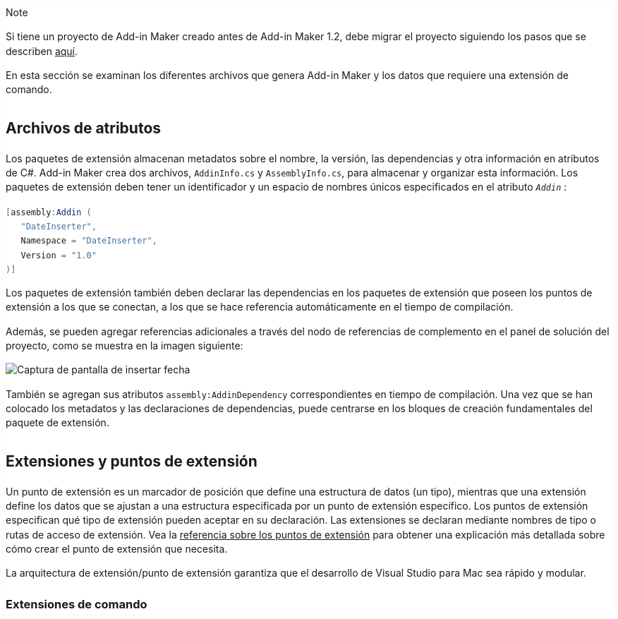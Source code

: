 > [!NOTE]
> Si tiene un proyecto de Add-in Maker creado antes de Add-in Maker 1.2, debe migrar el proyecto siguiendo los pasos que se describen [aquí](https://mhut.ch/addinmaker/1.2).



En esta sección se examinan los diferentes archivos que genera Add-in Maker y los datos que requiere una extensión de comando.

## <a name="attribute-files"></a>Archivos de atributos

Los paquetes de extensión almacenan metadatos sobre el nombre, la versión, las dependencias y otra información en atributos de C#. Add-in Maker crea dos archivos, `AddinInfo.cs` y `AssemblyInfo.cs`, para almacenar y organizar esta información. Los paquetes de extensión deben tener un identificador y un espacio de nombres únicos especificados en el atributo *`Addin`* :

```csharp
[assembly:Addin (
   "DateInserter",
   Namespace = "DateInserter",
   Version = "1.0"
)]
```

Los paquetes de extensión también deben declarar las dependencias en los paquetes de extensión que poseen los puntos de extensión a los que se conectan, a los que se hace referencia automáticamente en el tiempo de compilación.

Además, se pueden agregar referencias adicionales a través del nodo de referencias de complemento en el panel de solución del proyecto, como se muestra en la imagen siguiente:

![Captura de pantalla de insertar fecha](media/extending-visual-studio-mac-addin13.png)

También se agregan sus atributos `assembly:AddinDependency` correspondientes en tiempo de compilación. Una vez que se han colocado los metadatos y las declaraciones de dependencias, puede centrarse en los bloques de creación fundamentales del paquete de extensión.

## <a name="extensions-and-extension-points"></a>Extensiones y puntos de extensión

Un punto de extensión es un marcador de posición que define una estructura de datos (un tipo), mientras que una extensión define los datos que se ajustan a una estructura especificada por un punto de extensión específico. Los puntos de extensión especifican qué tipo de extensión pueden aceptar en su declaración. Las extensiones se declaran mediante nombres de tipo o rutas de acceso de extensión. Vea la [referencia sobre los puntos de extensión](https://github.com/mono/mono-addins/wiki/Extension-Points) para obtener una explicación más detallada sobre cómo crear el punto de extensión que necesita.

La arquitectura de extensión/punto de extensión garantiza que el desarrollo de Visual Studio para Mac sea rápido y modular.



### <a name="command-extensions"></a>Extensiones de comando

